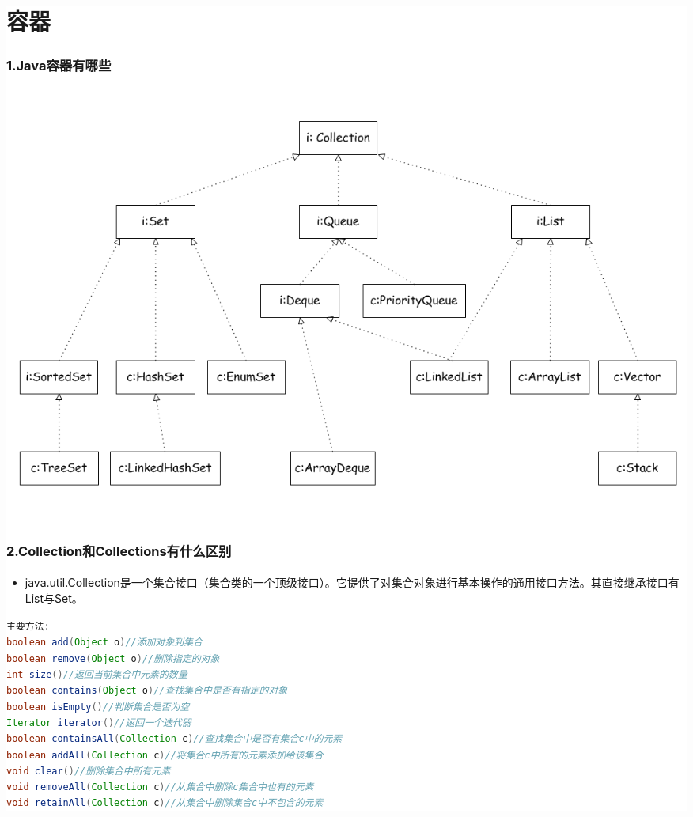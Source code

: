 # 容器

### 1.Java容器有哪些

![Image text](https://github.com/Pangxiaox/JavaEngineerLearningNote/blob/master/Notes-Pic/collection.png)

### 2.Collection和Collections有什么区别

- java.util.Collection是一个集合接口（集合类的一个顶级接口）。它提供了对集合对象进行基本操作的通用接口方法。其直接继承接口有List与Set。

```java
主要方法:
boolean add(Object o)//添加对象到集合
boolean remove(Object o)//删除指定的对象
int size()//返回当前集合中元素的数量
boolean contains(Object o)//查找集合中是否有指定的对象
boolean isEmpty()//判断集合是否为空
Iterator iterator()//返回一个迭代器
boolean containsAll(Collection c)//查找集合中是否有集合c中的元素
boolean addAll(Collection c)//将集合c中所有的元素添加给该集合
void clear()//删除集合中所有元素
void removeAll(Collection c)//从集合中删除c集合中也有的元素
void retainAll(Collection c)//从集合中删除集合c中不包含的元素
```

